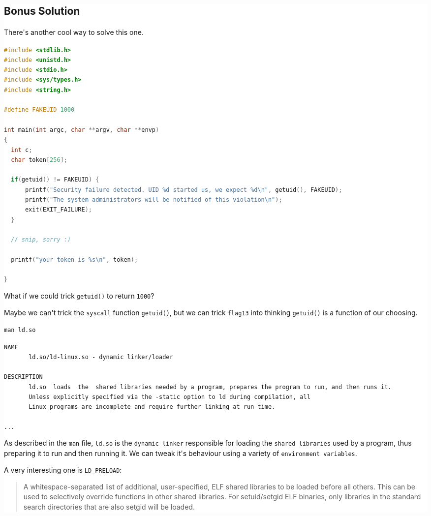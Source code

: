 ## Bonus Solution
There's another cool way to solve this one.
```c
#include <stdlib.h>
#include <unistd.h>
#include <stdio.h>
#include <sys/types.h>
#include <string.h>

#define FAKEUID 1000

int main(int argc, char **argv, char **envp)
{
  int c;
  char token[256];

  if(getuid() != FAKEUID) {
      printf("Security failure detected. UID %d started us, we expect %d\n", getuid(), FAKEUID);
      printf("The system administrators will be notified of this violation\n");
      exit(EXIT_FAILURE);
  }

  // snip, sorry :)

  printf("your token is %s\n", token);
  
}
```
What if we could trick `getuid()` to return `1000`?

Maybe we can't trick the `syscall` function `getuid()`, but we can trick `flag13` into thinking `getuid()` is a function of our choosing.
```console
man ld.so
```
```
NAME
       ld.so/ld-linux.so - dynamic linker/loader

DESCRIPTION
       ld.so  loads  the  shared libraries needed by a program, prepares the program to run, and then runs it.
       Unless explicitly specified via the -static option to ld during compilation, all
       Linux programs are incomplete and require further linking at run time.

...
```
As described in the `man` file, `ld.so` is the `dynamic linker` responsible for loading the `shared libraries` used by a program, thus preparing it to run and then running it. We can tweak it's behaviour using a variety of `environment variables`.

A very interesting one is `LD_PRELOAD`:
> A  whitespace-separated  list  of  additional,  user-specified,  ELF shared libraries to be loaded before all others.  This can be used to selectively override functions in other
              shared libraries.  For setuid/setgid ELF binaries, only libraries in the standard search directories that are also setgid will be loaded.
